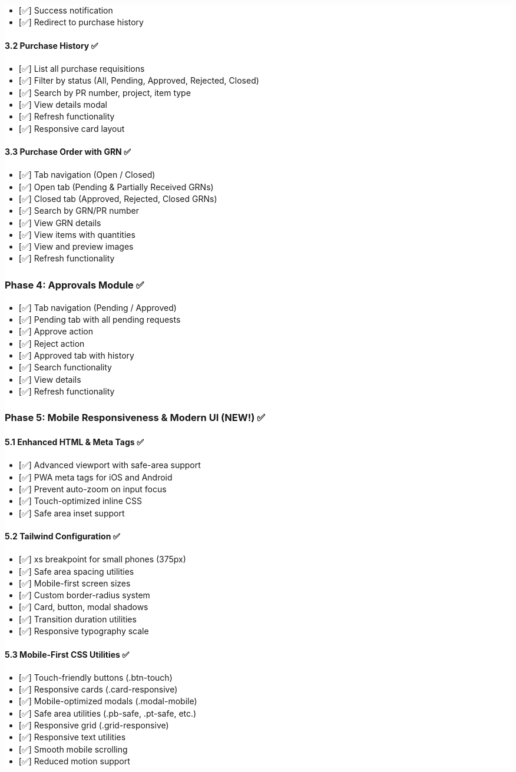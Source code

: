 - [✅] Success notification
- [✅] Redirect to purchase history

#### 3.2 Purchase History ✅
- [✅] List all purchase requisitions
- [✅] Filter by status (All, Pending, Approved, Rejected, Closed)
- [✅] Search by PR number, project, item type
- [✅] View details modal
- [✅] Refresh functionality
- [✅] Responsive card layout

#### 3.3 Purchase Order with GRN ✅
- [✅] Tab navigation (Open / Closed)
- [✅] Open tab (Pending & Partially Received GRNs)
- [✅] Closed tab (Approved, Rejected, Closed GRNs)
- [✅] Search by GRN/PR number
- [✅] View GRN details
- [✅] View items with quantities
- [✅] View and preview images
- [✅] Refresh functionality

### Phase 4: Approvals Module ✅
- [✅] Tab navigation (Pending / Approved)
- [✅] Pending tab with all pending requests
- [✅] Approve action
- [✅] Reject action
- [✅] Approved tab with history
- [✅] Search functionality
- [✅] View details
- [✅] Refresh functionality

### Phase 5: Mobile Responsiveness & Modern UI (NEW!) ✅
#### 5.1 Enhanced HTML & Meta Tags ✅
- [✅] Advanced viewport with safe-area support
- [✅] PWA meta tags for iOS and Android
- [✅] Prevent auto-zoom on input focus
- [✅] Touch-optimized inline CSS
- [✅] Safe area inset support

#### 5.2 Tailwind Configuration ✅
- [✅] xs breakpoint for small phones (375px)
- [✅] Safe area spacing utilities
- [✅] Mobile-first screen sizes
- [✅] Custom border-radius system
- [✅] Card, button, modal shadows
- [✅] Transition duration utilities
- [✅] Responsive typography scale

#### 5.3 Mobile-First CSS Utilities ✅
- [✅] Touch-friendly buttons (.btn-touch)
- [✅] Responsive cards (.card-responsive)
- [✅] Mobile-optimized modals (.modal-mobile)
- [✅] Safe area utilities (.pb-safe, .pt-safe, etc.)
- [✅] Responsive grid (.grid-responsive)
- [✅] Responsive text utilities
- [✅] Smooth mobile scrolling
- [✅] Reduced motion support

